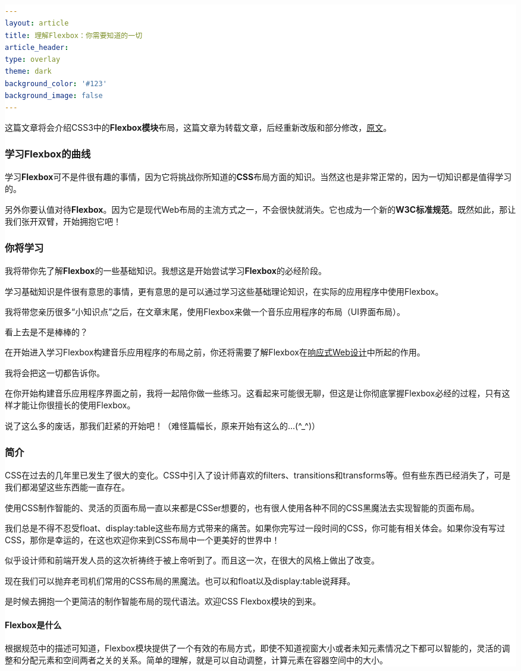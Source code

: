 ```yaml
---
layout: article
title: 理解Flexbox：你需要知道的一切
article_header:
type: overlay
theme: dark
background_color: '#123'
background_image: false
---
```


这篇文章将会介绍CSS3中的**Flexbox模块**布局，这篇文章为转载文章，后经重新改版和部分修改，[原文](https://www.w3cplus.com/css3/understanding-flexbox-everything-you-need-to-know.html)。

### 学习Flexbox的曲线

学习**Flexbox**可不是件很有趣的事情，因为它将挑战你所知道的**CSS**布局方面的知识。当然这也是非常正常的，因为一切知识都是值得学习的。

另外你要认值对待**Flexbox**。因为它是现代Web布局的主流方式之一，不会很快就消失。它也成为一个新的**W3C标准规范**。既然如此，那让我们张开双臂，开始拥抱它吧！

### 你将学习

我将带你先了解**Flexbox**的一些基础知识。我想这是开始尝试学习**Flexbox**的必经阶段。

学习基础知识是件很有意思的事情，更有意思的是可以通过学习这些基础理论知识，在实际的应用程序中使用Flexbox。

我将带您亲历很多“小知识点”之后，在文章末尾，使用Flexbox来做一个音乐应用程序的布局（UI界面布局）。

看上去是不是棒棒的？

在开始进入学习Flexbox构建音乐应用程序的布局之前，你还将需要了解Flexbox在[响应式Web设计](https://www.w3cplus.com/responsive)中所起的作用。

我将会把这一切都告诉你。

在你开始构建音乐应用程序界面之前，我将一起陪你做一些练习。这看起来可能很无聊，但这是让你彻底掌握Flexbox必经的过程，只有这样才能让你很擅长的使用Flexbox。

说了这么多的废话，那我们赶紧的开始吧！（难怪篇幅长，原来开始有这么的...(^_^)）

### 简介

CSS在过去的几年里已发生了很大的变化。CSS中引入了设计师喜欢的filters、transitions和transforms等。但有些东西已经消失了，可是我们都渴望这些东西能一直存在。

使用CSS制作智能的、灵活的页面布局一直以来都是CSSer想要的，也有很人使用各种不同的CSS黑魔法去实现智能的页面布局。

我们总是不得不忍受float、display:table这些布局方式带来的痛苦。如果你完写过一段时间的CSS，你可能有相关体会。如果你没有写过CSS，那你是幸运的，在这也欢迎你来到CSS布局中一个更美好的世界中！

似乎设计师和前端开发人员的这次祈祷终于被上帝听到了。而且这一次，在很大的风格上做出了改变。

现在我们可以抛弃老司机们常用的CSS布局的黑魔法。也可以和float以及display:table说拜拜。

是时候去拥抱一个更简洁的制作智能布局的现代语法。欢迎CSS Flexbox模块的到来。

#### Flexbox是什么

根据规范中的描述可知道，Flexbox模块提供了一个有效的布局方式，即使不知道视窗大小或者未知元素情况之下都可以智能的，灵活的调整和分配元素和空间两者之关的关系。简单的理解，就是可以自动调整，计算元素在容器空间中的大小。
